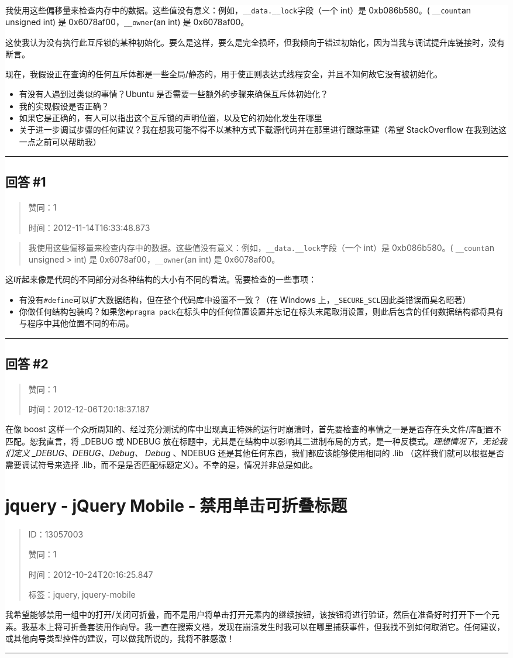 我使用这些偏移量来检查内存中的数据。这些值没有意义：例如，`__data.__lock`字段（一个 int）是 0xb086b580。( `__count`an unsigned int) 是 0x6078af00，`__owner`(an int) 是 0x6078af00。

这使我认为没有执行此互斥锁的某种初始化。要么是这样，要么是完全损坏，但我倾向于错过初始化，因为当我与调试提升库链接时，没有断言。

现在，我假设正在查询的任何互斥体都是一些全局/静态的，用于使正则表达式线程安全，并且不知何故它没有被初始化。

*   有没有人遇到过类似的事情？Ubuntu 是否需要一些额外的步骤来确保互斥体初始化？
*   我的实现假设是否正确？
*   如果它是正确的，有人可以指出这个互斥锁的声明位置，以及它的初始化发生在哪里
*   关于进一步调试步骤的任何建议？我在想我可能不得不以某种方式下载源代码并在那里进行跟踪重建（希望 StackOverflow 在我到达这一点之前可以帮助我）

* * *

## 回答 #1

> 赞同：1
> 
> 时间：2012-11-14T16:33:48.873

> 我使用这些偏移量来检查内存中的数据。这些值没有意义：例如，`__data.__lock`字段（一个 int）是 0xb086b580。( `__count`an unsigned > int) 是 0x6078af00，`__owner`(an int) 是 0x6078af00。

这听起来像是代码的不同部分对各种结构的大小有不同的看法。需要检查的一些事项：

*   有没有`#define`可以扩大数据结构，但在整个代码库中设置不一致？（在 Windows 上，`_SECURE_SCL`因此类错误而臭名昭著）
*   你做任何结构包装吗？如果您`#pragma pack`在标头中的任何位置设置并忘记在标头末尾取消设置，则此后包含的任何数据结构都将具有与程序中其他位置不同的布局。

* * *

## 回答 #2

> 赞同：1
> 
> 时间：2012-12-06T20:18:37.187

在像 boost 这样一个众所周知的、经过充分测试的库中出现真正特殊的运行时崩溃时，首先要检查的事情之一是是否存在头文件/库配置不匹配。恕我直言，将 _DEBUG 或 NDEBUG 放在标题中，尤其是在结构中以影响其二进制布局的方式，是一种反模式。*理想情况下，无论我们定义 _DEBUG、DEBUG、Debug、 Debug* 、NDEBUG 还是其他任何东西，我们都应该能够使用相同的 .lib （这样我们就可以根据是否需要调试符号来选择 .lib，而不是是否匹配标题定义）。不幸的是，情况并非总是如此。

# jquery - jQuery Mobile - 禁用单击可折叠标题

> ID：13057003
> 
> 赞同：1
> 
> 时间：2012-10-24T20:16:25.847
> 
> 标签：jquery, jquery-mobile

我希望能够禁用一组中的打开/关闭可折叠，而不是用户将单击打开元素内的继续按钮，该按钮将进行验证，然后在准备好时打开下一个元素。我基本上将可折叠套装用作向导。我一直在搜索文档，发现在崩溃发生时我可以在哪里捕获事件，但我找不到如何取消它。任何建议，或其他向导类型控件的建议，可以做我所说的，我将不胜感激！

* * *
